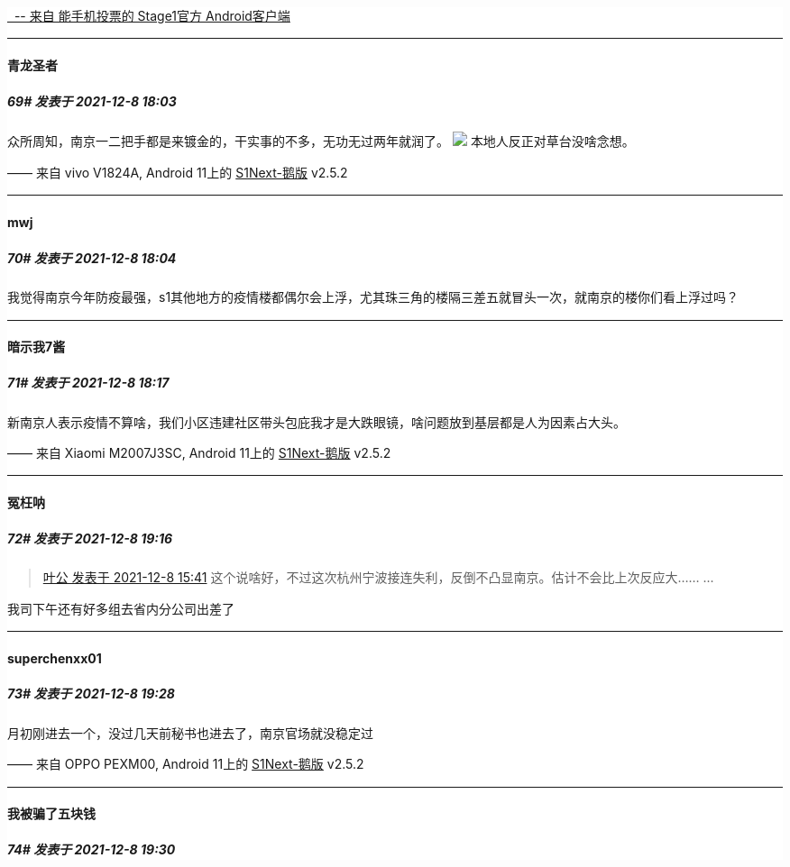 [  -- 来自 能手机投票的 Stage1官方 Android客户端](https://www.coolapk.com/apk/140634)



*****

####  青龙圣者  
##### 69#       发表于 2021-12-8 18:03

众所周知，南京一二把手都是来镀金的，干实事的不多，无功无过两年就润了。
<img src="https://static.saraba1st.com/image/smiley/face2017/011.png" referrerpolicy="no-referrer">
本地人反正对草台没啥念想。

—— 来自 vivo V1824A, Android 11上的 [S1Next-鹅版](https://github.com/ykrank/S1-Next/releases) v2.5.2

*****

####  mwj  
##### 70#       发表于 2021-12-8 18:04

我觉得南京今年防疫最强，s1其他地方的疫情楼都偶尔会上浮，尤其珠三角的楼隔三差五就冒头一次，就南京的楼你们看上浮过吗？

*****

####  暗示我7酱  
##### 71#       发表于 2021-12-8 18:17

新南京人表示疫情不算啥，我们小区违建社区带头包庇我才是大跌眼镜，啥问题放到基层都是人为因素占大头。

—— 来自 Xiaomi M2007J3SC, Android 11上的 [S1Next-鹅版](https://github.com/ykrank/S1-Next/releases) v2.5.2



*****

####  冤枉呐  
##### 72#       发表于 2021-12-8 19:16

<blockquote><a href="httphttps://bbs.saraba1st.com/2b/forum.php?mod=redirect&amp;goto=findpost&amp;pid=53854831&amp;ptid=2041369" target="_blank">叶公 发表于 2021-12-8 15:41</a>
这个说啥好，不过这次杭州宁波接连失利，反倒不凸显南京。估计不会比上次反应大…… ...</blockquote>
我司下午还有好多组去省内分公司出差了



*****

####  superchenxx01  
##### 73#       发表于 2021-12-8 19:28

月初刚进去一个，没过几天前秘书也进去了，南京官场就没稳定过

—— 来自 OPPO PEXM00, Android 11上的 [S1Next-鹅版](https://github.com/ykrank/S1-Next/releases) v2.5.2

*****

####  我被骗了五块钱  
##### 74#       发表于 2021-12-8 19:30
